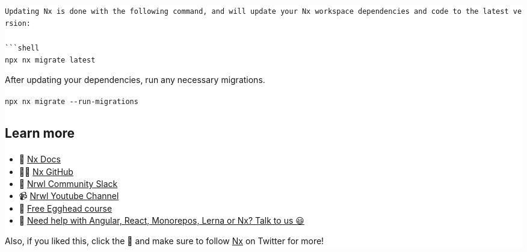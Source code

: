 ````shell
Updating Nx is done with the following command, and will update your Nx workspace dependencies and code to the latest version:

```shell
npx nx migrate latest
````

After updating your dependencies, run any necessary migrations.

```shell
npx nx migrate --run-migrations
```

## Learn more

- 🧠 [Nx Docs](https://nx.dev/)
- 👩‍💻 [Nx GitHub](https://github.com/nrwl/nx)
- 💬 [Nrwl Community Slack](https://go.nrwl.io/join-slack)
- 📹 [Nrwl Youtube Channel](https://www.youtube.com/nrwl_io)
- 🥚 [Free Egghead course](https://egghead.io/courses/scale-react-development-with-nx-4038)
- 🧐 [Need help with Angular, React, Monorepos, Lerna or Nx? Talk to us 😃](https://nrwl.io/contact-us)

Also, if you liked this, click the 👏 and make sure to follow [Nx](https://twitter.com/nxdevtools) on Twitter for more!
